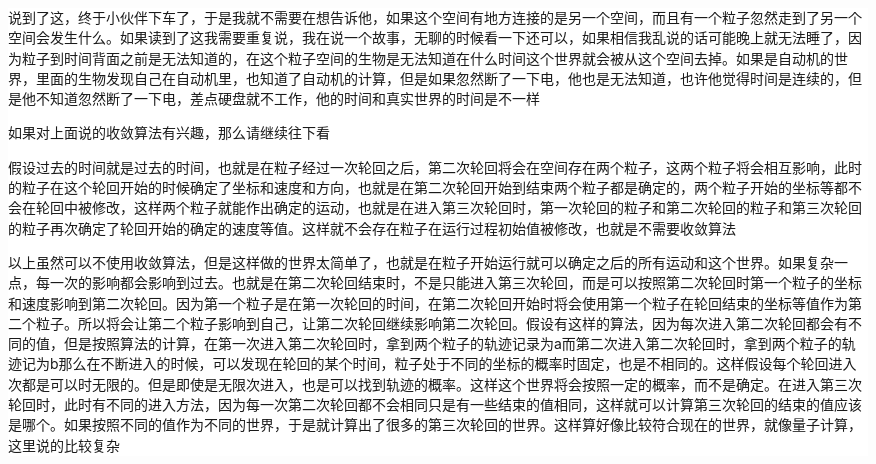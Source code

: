 说到了这，终于小伙伴下车了，于是我就不需要在想告诉他，如果这个空间有地方连接的是另一个空间，而且有一个粒子忽然走到了另一个空间会发生什么。如果读到了这我需要重复说，我在说一个故事，无聊的时候看一下还可以，如果相信我乱说的话可能晚上就无法睡了，因为粒子到时间背面之前是无法知道的，在这个粒子空间的生物是无法知道在什么时间这个世界就会被从这个空间去掉。如果是自动机的世界，里面的生物发现自己在自动机里，也知道了自动机的计算，但是如果忽然断了一下电，他也是无法知道，也许他觉得时间是连续的，但是他不知道忽然断了一下电，差点硬盘就不工作，他的时间和真实世界的时间是不一样

如果对上面说的收敛算法有兴趣，那么请继续往下看

假设过去的时间就是过去的时间，也就是在粒子经过一次轮回之后，第二次轮回将会在空间存在两个粒子，这两个粒子将会相互影响，此时的粒子在这个轮回开始的时候确定了坐标和速度和方向，也就是在第二次轮回开始到结束两个粒子都是确定的，两个粒子开始的坐标等都不会在轮回中被修改，这样两个粒子就能作出确定的运动，也就是在进入第三次轮回时，第一次轮回的粒子和第二次轮回的粒子和第三次轮回的粒子再次确定了轮回开始的确定的速度等值。这样就不会存在粒子在运行过程初始值被修改，也就是不需要收敛算法

以上虽然可以不使用收敛算法，但是这样做的世界太简单了，也就是在粒子开始运行就可以确定之后的所有运动和这个世界。如果复杂一点，每一次的影响都会影响到过去。也就是在第二次轮回结束时，不是只能进入第三次轮回，而是可以按照第二次轮回时第一个粒子的坐标和速度影响到第二次轮回。因为第一个粒子是在第一次轮回的时间，在第二次轮回开始时将会使用第一个粒子在轮回结束的坐标等值作为第二个粒子。所以将会让第二个粒子影响到自己，让第二次轮回继续影响第二次轮回。假设有这样的算法，因为每次进入第二次轮回都会有不同的值，但是按照算法的计算，在第一次进入第二次轮回时，拿到两个粒子的轨迹记录为a而第二次进入第二次轮回时，拿到两个粒子的轨迹记为b那么在不断进入的时候，可以发现在轮回的某个时间，粒子处于不同的坐标的概率时固定，也是不相同的。这样假设每个轮回进入次都是可以时无限的。但是即使是无限次进入，也是可以找到轨迹的概率。这样这个世界将会按照一定的概率，而不是确定。在进入第三次轮回时，此时有不同的进入方法，因为每一次第二次轮回都不会相同只是有一些结束的值相同，这样就可以计算第三次轮回的结束的值应该是哪个。如果按照不同的值作为不同的世界，于是就计算出了很多的第三次轮回的世界。这样算好像比较符合现在的世界，就像量子计算，这里说的比较复杂

